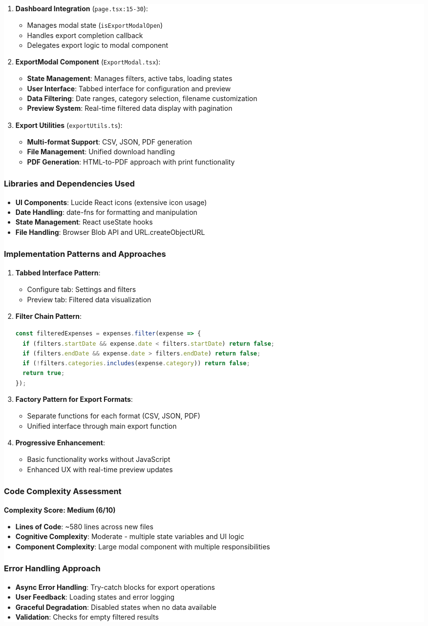 1. **Dashboard Integration** (`page.tsx:15-30`):
   - Manages modal state (`isExportModalOpen`)
   - Handles export completion callback
   - Delegates export logic to modal component

2. **ExportModal Component** (`ExportModal.tsx`):
   - **State Management**: Manages filters, active tabs, loading states
   - **User Interface**: Tabbed interface for configuration and preview
   - **Data Filtering**: Date ranges, category selection, filename customization
   - **Preview System**: Real-time filtered data display with pagination

3. **Export Utilities** (`exportUtils.ts`):
   - **Multi-format Support**: CSV, JSON, PDF generation
   - **File Management**: Unified download handling
   - **PDF Generation**: HTML-to-PDF approach with print functionality

### Libraries and Dependencies Used
- **UI Components**: Lucide React icons (extensive icon usage)
- **Date Handling**: date-fns for formatting and manipulation
- **State Management**: React useState hooks
- **File Handling**: Browser Blob API and URL.createObjectURL

### Implementation Patterns and Approaches

1. **Tabbed Interface Pattern**:
   - Configure tab: Settings and filters
   - Preview tab: Filtered data visualization

2. **Filter Chain Pattern**:
   ```typescript
   const filteredExpenses = expenses.filter(expense => {
     if (filters.startDate && expense.date < filters.startDate) return false;
     if (filters.endDate && expense.date > filters.endDate) return false;
     if (!filters.categories.includes(expense.category)) return false;
     return true;
   });
   ```

3. **Factory Pattern for Export Formats**:
   - Separate functions for each format (CSV, JSON, PDF)
   - Unified interface through main export function

4. **Progressive Enhancement**:
   - Basic functionality works without JavaScript
   - Enhanced UX with real-time preview updates

### Code Complexity Assessment
**Complexity Score: Medium (6/10)**
- **Lines of Code**: ~580 lines across new files
- **Cognitive Complexity**: Moderate - multiple state variables and UI logic
- **Component Complexity**: Large modal component with multiple responsibilities

### Error Handling Approach
- **Async Error Handling**: Try-catch blocks for export operations
- **User Feedback**: Loading states and error logging
- **Graceful Degradation**: Disabled states when no data available
- **Validation**: Checks for empty filtered results
